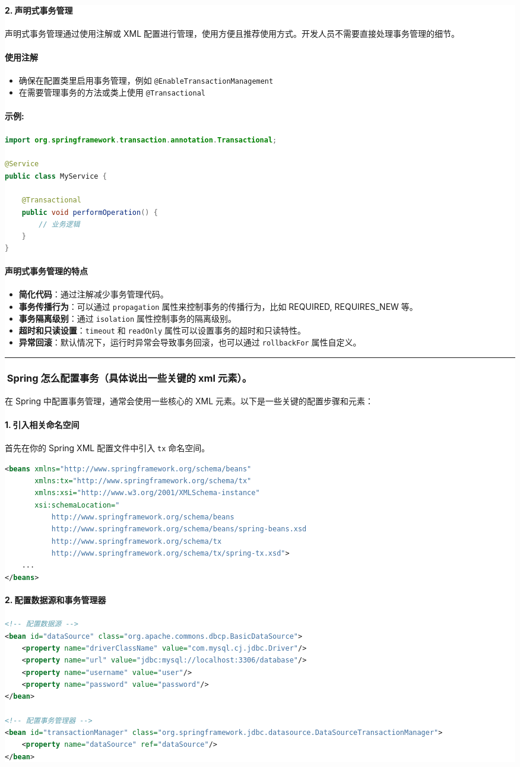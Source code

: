 #### 2. 声明式事务管理
声明式事务管理通过使用注解或 XML 配置进行管理，使用方便且推荐使用方式。开发人员不需要直接处理事务管理的细节。

#### 使用注解
- 确保在配置类里启用事务管理，例如 `@EnableTransactionManagement`
- 在需要管理事务的方法或类上使用 `@Transactional`

#### 示例:
```java
import org.springframework.transaction.annotation.Transactional;

@Service
public class MyService {

    @Transactional
    public void performOperation() {
        // 业务逻辑
    }
}
```

#### 声明式事务管理的特点
- **简化代码**：通过注解减少事务管理代码。
- **事务传播行为**：可以通过 `propagation` 属性来控制事务的传播行为，比如 REQUIRED, REQUIRES_NEW 等。
- **事务隔离级别**：通过 `isolation` 属性控制事务的隔离级别。
- **超时和只读设置**：`timeout` 和 `readOnly` 属性可以设置事务的超时和只读特性。
- **异常回滚**：默认情况下，运行时异常会导致事务回滚，也可以通过 `rollbackFor` 属性自定义。

--- 


###  Spring 怎么配置事务（具体说出一些关键的 xml 元素）。
在 Spring 中配置事务管理，通常会使用一些核心的 XML 元素。以下是一些关键的配置步骤和元素：

#### 1. 引入相关命名空间
首先在你的 Spring XML 配置文件中引入 `tx` 命名空间。

```xml
<beans xmlns="http://www.springframework.org/schema/beans"
       xmlns:tx="http://www.springframework.org/schema/tx"
       xmlns:xsi="http://www.w3.org/2001/XMLSchema-instance"
       xsi:schemaLocation="
           http://www.springframework.org/schema/beans
           http://www.springframework.org/schema/beans/spring-beans.xsd
           http://www.springframework.org/schema/tx
           http://www.springframework.org/schema/tx/spring-tx.xsd">
    ...
</beans>
```

#### 2. 配置数据源和事务管理器

```xml
<!-- 配置数据源 -->
<bean id="dataSource" class="org.apache.commons.dbcp.BasicDataSource">
    <property name="driverClassName" value="com.mysql.cj.jdbc.Driver"/>
    <property name="url" value="jdbc:mysql://localhost:3306/database"/>
    <property name="username" value="user"/>
    <property name="password" value="password"/>
</bean>

<!-- 配置事务管理器 -->
<bean id="transactionManager" class="org.springframework.jdbc.datasource.DataSourceTransactionManager">
    <property name="dataSource" ref="dataSource"/>
</bean>
```